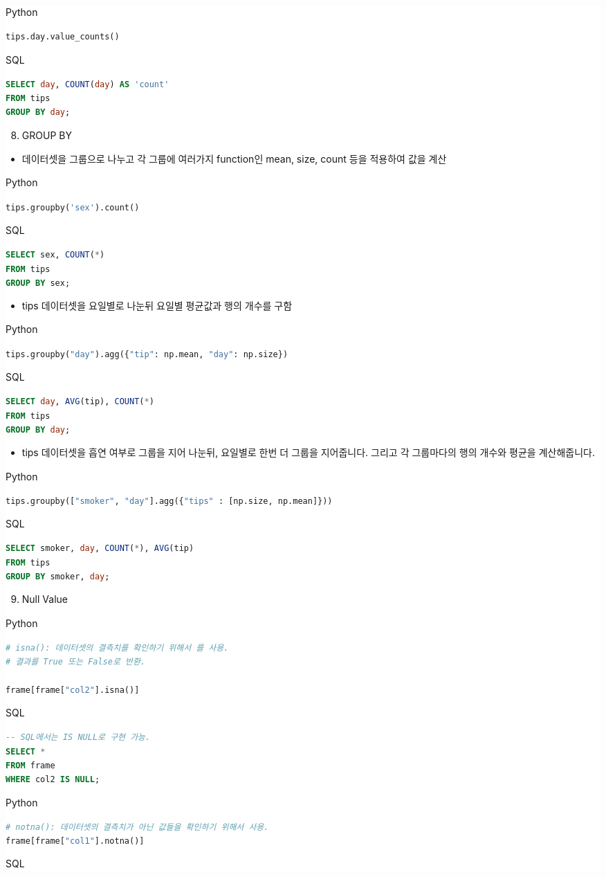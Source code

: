 Python
```python
tips.day.value_counts()
```
SQL
```sql
SELECT day, COUNT(day) AS 'count'
FROM tips
GROUP BY day;
```
8. GROUP BY
* 데이터셋을 그룹으로 나누고 각 그룹에 여러가지 function인 mean, size, count 등을 적용하여 값을 계산

Python
```python
tips.groupby('sex').count()
```
SQL
```sql
SELECT sex, COUNT(*)
FROM tips
GROUP BY sex;
```
* tips 데이터셋을 요일별로 나눈뒤 요일별 평균값과 행의 개수를 구함

Python
```python
tips.groupby("day").agg({"tip": np.mean, "day": np.size})
```
SQL
```sql
SELECT day, AVG(tip), COUNT(*)
FROM tips
GROUP BY day;
```

* tips 데이터셋을 흡연 여부로 그룹을 지어 나눈뒤, 요일별로 한번 더 그룹을 지어줍니다. 그리고 각 그룹마다의 행의 개수와 평균을 계산해줍니다.

Python
```python
tips.groupby(["smoker", "day"].agg({"tips" : [np.size, np.mean]}))
```
SQL
```sql
SELECT smoker, day, COUNT(*), AVG(tip)
FROM tips
GROUP BY smoker, day;
```

9. Null Value  

Python
```python
# isna(): 데이터셋의 결측치를 확인하기 위해서 를 사용. 
# 결과를 True 또는 False로 반환. 

frame[frame["col2"].isna()]
```
SQL
```sql
-- SQL에서는 IS NULL로 구현 가능.
SELECT *
FROM frame
WHERE col2 IS NULL;
```
Python
```python
# notna(): 데이터셋의 결측치가 아닌 값들을 확인하기 위해서 사용. 
frame[frame["col1"].notna()]
```
SQL